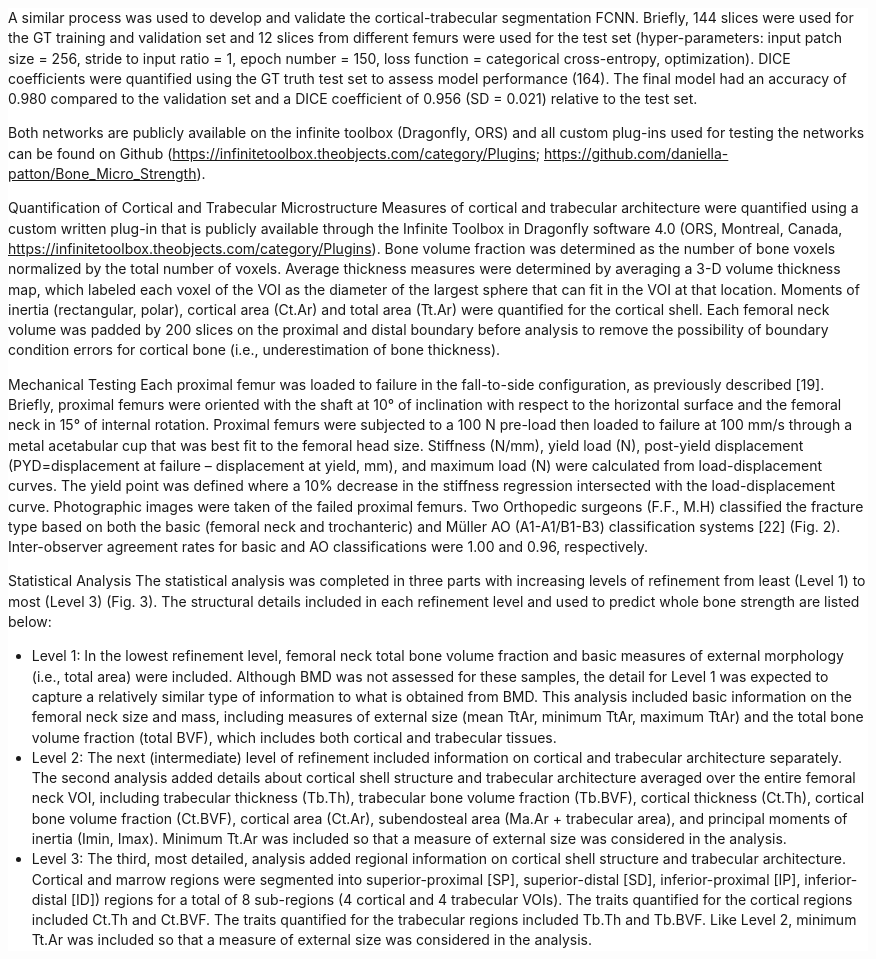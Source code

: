 A similar process was used to develop and validate the cortical-trabecular segmentation FCNN. Briefly, 144 slices were used for the GT training and validation set and 12 slices from different femurs were used for the test set (hyper-parameters: input patch size = 256, stride to input ratio = 1, epoch number = 150, loss function = categorical cross-entropy, optimization). DICE coefficients were quantified using the GT truth test set to assess model performance (164). The final model had an accuracy of 0.980 compared to the validation set and a DICE coefficient of 0.956 (SD = 0.021) relative to the test set. 

Both networks are publicly available on the infinite toolbox (Dragonfly, ORS) and all custom plug-ins used for testing the networks can be found on Github (https://infinitetoolbox.theobjects.com/category/Plugins;  https://github.com/daniella-patton/Bone_Micro_Strength).
 

Quantification of Cortical and Trabecular Microstructure 
Measures of cortical and trabecular architecture were quantified using a custom written plug-in that is publicly available through the Infinite Toolbox in Dragonfly software 4.0 (ORS, Montreal, Canada, https://infinitetoolbox.theobjects.com/category/Plugins). Bone volume fraction was determined as the number of bone voxels normalized by the total number of voxels. Average thickness measures were determined by averaging a 3-D volume thickness map, which labeled each voxel of the VOI as the diameter of the largest sphere that can fit in the VOI at that location. Moments of inertia (rectangular, polar), cortical area (Ct.Ar) and total area (Tt.Ar) were quantified for the cortical shell. Each femoral neck volume was padded by 200 slices on the proximal and distal boundary before analysis to remove the possibility of boundary condition errors for cortical bone (i.e., underestimation of bone thickness). 

Mechanical Testing
Each proximal femur was loaded to failure in the fall-to-side configuration, as previously described [19]. Briefly, proximal femurs were oriented with the shaft at 10° of inclination with respect to the horizontal surface and the femoral neck in 15° of internal rotation. Proximal femurs were subjected to a 100 N pre-load then loaded to failure at 100 mm/s through a metal acetabular cup that was best fit to the femoral head size. Stiffness (N/mm), yield load (N), post-yield displacement (PYD=displacement at failure – displacement at yield, mm), and maximum load (N) were calculated from load-displacement curves. The yield point was defined where a 10% decrease in the stiffness regression intersected with the load-displacement curve. Photographic images were taken of the failed proximal femurs. Two Orthopedic surgeons (F.F., M.H) classified the fracture type based on both the basic (femoral neck and trochanteric) and Müller AO (A1-A1/B1-B3) classification systems [22] (Fig. 2). Inter-observer agreement rates for basic and AO classifications were 1.00 and 0.96, respectively.

Statistical Analysis
The statistical analysis was completed in three parts with increasing levels of refinement from least (Level 1) to most (Level 3) (Fig. 3). The structural details included in each refinement level and used to predict whole bone strength are listed below:
-	Level 1: In the lowest refinement level, femoral neck total bone volume fraction and basic measures of external morphology (i.e., total area) were included. Although BMD was not assessed for these samples, the detail for Level 1 was expected to capture a relatively similar type of information to what is obtained from BMD. This analysis included basic information on the femoral neck size and mass, including measures of external size (mean TtAr, minimum TtAr, maximum TtAr) and the total bone volume fraction (total BVF), which includes both cortical and trabecular tissues.
-	Level 2: The next (intermediate) level of refinement included information on cortical and trabecular architecture separately. The second analysis added details about cortical shell structure and trabecular architecture averaged over the entire femoral neck VOI, including trabecular thickness (Tb.Th), trabecular bone volume fraction (Tb.BVF), cortical thickness (Ct.Th), cortical bone volume fraction (Ct.BVF), cortical area (Ct.Ar), subendosteal area (Ma.Ar + trabecular area), and principal moments of inertia (Imin, Imax). Minimum Tt.Ar was included so that a measure of external size was considered in the analysis.
-	Level 3: The third, most detailed, analysis added regional information on cortical shell structure and trabecular architecture. Cortical and marrow regions were segmented into superior-proximal [SP], superior-distal [SD], inferior-proximal [IP], inferior-distal [ID]) regions for a total of 8 sub-regions (4 cortical and 4 trabecular VOIs). The traits quantified for the cortical regions included Ct.Th and Ct.BVF. The traits quantified for the trabecular regions included Tb.Th and Tb.BVF. Like Level 2, minimum Tt.Ar was included so that a measure of external size was considered in the analysis. 


[contributors-shield]: https://img.shields.io/github/contributors/othneildrew/Best-README-Template.svg?style=flat-square
[contributors-url]: https://github.com/othneildrew/Best-README-Template/graphs/contributors
[forks-shield]: https://img.shields.io/github/forks/othneildrew/Best-README-Template.svg?style=flat-square
[forks-url]: https://github.com/othneildrew/Best-README-Template/network/members
[stars-shield]: https://img.shields.io/github/stars/othneildrew/Best-README-Template.svg?style=flat-square
[stars-url]: https://github.com/othneildrew/Best-README-Template/stargazers
[issues-shield]: https://img.shields.io/github/issues/othneildrew/Best-README-Template.svg?style=flat-square
[issues-url]: https://github.com/othneildrew/Best-README-Template/issues
[license-shield]: https://img.shields.io/github/license/othneildrew/Best-README-Template.svg?style=flat-square
[license-url]: https://github.com/othneildrew/Best-README-Template/blob/master/LICENSE.txt
[linkedin-shield]: https://img.shields.io/badge/-LinkedIn-black.svg?style=flat-square&logo=linkedin&colorB=555
[linkedin-url]: https://linkedin.com/in/othneildrew
[product-screenshot]: images/screenshot.png